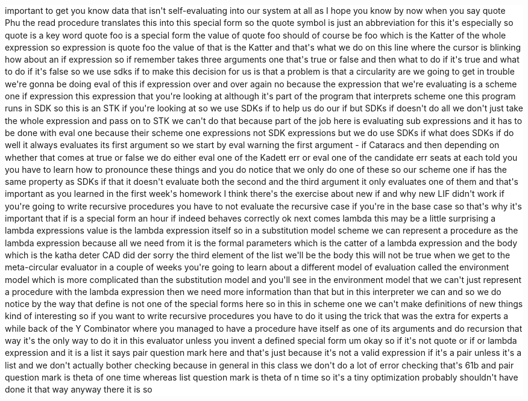 important to get you know data that isn't self-evaluating into our system at all as I hope you know by now when you
say quote Phu the read procedure
translates this into this special form
so the quote symbol is just an abbreviation for this it's especially so
quote is a key word quote foo is a special form the value of quote foo should of course be foo which is the
Katter of the whole expression so expression is quote foo the value of
that is the Katter and that's what we do on this line where the cursor is blinking how about an if expression so
if remember takes three arguments one that's true or false and then what to do
if it's true and what to do if it's false so we use sdks if to make this
decision for us is that a problem is that a circularity are we going to get in trouble we're gonna be doing eval of
this if expression over and over again no because the expression that we're
evaluating is a scheme one if expression this expression that you're looking at
although it's part of the program that interprets scheme one this program runs
in SDK so this is an STK if you're looking at so we use SDKs if to help us
do our if but SDKs if doesn't do all
we don't just take the whole expression and pass on to STK
we can't do that because part of the job here is evaluating sub expressions and
it has to be done with eval one because their scheme one expressions not SDK
expressions but we do use SDKs if what
does SDKs if do well it always evaluates its first argument so we start by eval
warning the first argument - if Cataracs and then depending on whether that comes
at true or false we do either eval one of the Kadett err or eval one of the
candidate err seats at each told you you have to learn how to pronounce these
things and you do notice that we only do
one of these so our scheme one if has the same property as SDKs if that it
doesn't evaluate both the second and the third argument it only evaluates one of them and that's important as you learned
in the first week's homework I think there's the exercise about new if and
why new LIF didn't work if you're going to write recursive procedures you have to not evaluate the recursive case if
you're in the base case so that's why it's important that if is a special form an hour if indeed behaves correctly ok
next comes lambda this may be a little surprising a lambda expressions value is
the lambda expression itself so in a substitution model scheme we can
represent a procedure as the lambda expression because all we need from it is the formal parameters which is the
catter of a lambda expression and the body which is the katha deter CAD did
der sorry the third element of the list
we'll be the body this will not be true
when we get to the meta-circular evaluator in a couple of weeks you're going to learn about a different model
of evaluation called the environment model which is more complicated than the
substitution model and you'll see in the environment model that we can't just
represent a procedure with the lambda expression then we need more information than that but in this interpreter we can
and so we do notice by the way that
define is not one of the special forms here so in this in scheme one we can't
make definitions of new things kind of
interesting so if you want to write recursive procedures you have to do it
using the trick that was the extra for experts a while back of the Y Combinator
where you managed to have a procedure have itself as one of its arguments and
do recursion that way it's the only way to do it in this evaluator unless you invent a defined special form um okay so
if it's not quote or if or lambda expression and it is a list it says pair
question mark here and that's just because it's not a valid expression if it's a pair unless it's a list and we
don't actually bother checking because in general in this class we don't do a lot of error checking that's 61b and pair question mark is
theta of one time whereas list question mark is theta of n time so it's a tiny
optimization probably shouldn't have done it that way anyway there it is so
